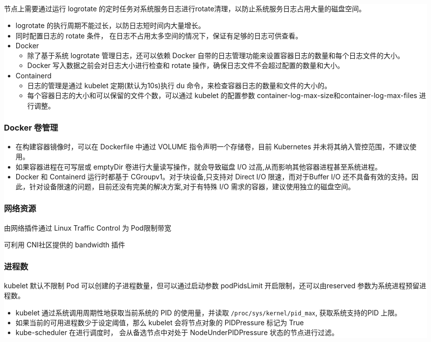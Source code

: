 节点上需要通过运行 logrotate 的定时任务对系统服务日志进行rotate清理，以防止系统服务日志占用大量的磁盘空间。

* logrotate 的执行周期不能过长，以防日志短时间内大量增长。
* 同时配置日志的 rotate 条件， 在日志不占用太多空间的情况下，保证有足够的日志可供查看。
* Docker
  * 除了基于系统 logrotate 管理日志，还可以依赖 Docker 自带的日志管理功能来设置容器日志的数量和每个日志文件的大小。
  * Docker 写入数据之前会对日志大小进行检查和 rotate 操作，确保日志文件不会超过配置的数量和大小。
* Containerd
  * 日志的管理是通过 kubelet 定期(默认为10s)执行 du 命令，来检查容器日志的数量和文件的大小的。
  * 每个容器日志的大小和可以保留的文件个数，可以通过 kubelet 的配置参数 container-log-max-size和container-log-max-files 进行调整。



### Docker 卷管理

* 在构建容器镜像时，可以在 Dockerfile 中通过 VOLUME 指令声明一个存储卷，目前 Kubernetes 并未将其纳入管控范围，不建议使用。
* 如果容器进程在可写层或 emptyDir 卷进行大量读写操作，就会导致磁盘 I/O 过高,从而影响其他容器进程甚至系统进程。
* Docker 和 Containerd 运行时都基于 CGroupv1。对于块设备,只支持对 Direct I/O 限速，而对于Buffer I/O 还不具备有效的支持。因此，针对设备限速的问题，目前还没有完美的解决方案,对于有特殊  I/O 需求的容器，建议使用独立的磁盘空间。



### 网络资源

由网络插件通过 Linux Traffic Control 为 Pod限制带宽

可利用 CNI社区提供的 bandwidth 插件 



### 进程数

kubelet 默认不限制 Pod 可以创建的子进程数量，但可以通过启动参数 podPidsLimit 开启限制，还可以由reserved 参数为系统进程预留进程数。

* kubelet 通过系统调用周期性地获取当前系统的 PID 的使用量，并读取 `/proc/sys/kernel/pid_max`, 获取系统支持的PID 上限。
* 如果当前的可用进程数少于设定阈值，那么 kubelet 会将节点对象的 PIDPressure 标记为 True
* kube-scheduler 在进行调度时， 会从备选节点中对处于 NodeUnderPIDPressure 状态的节点进行过滤。